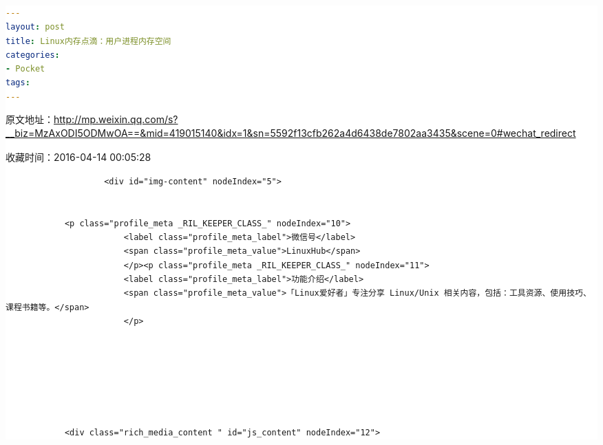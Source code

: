 ```yaml
---
layout: post
title: Linux内存点滴：用户进程内存空间
categories:
- Pocket
tags:
---
```

原文地址：http://mp.weixin.qq.com/s?__biz=MzAxODI5ODMwOA==&mid=419015140&idx=1&sn=5592f13cfb262a4d6438de7802aa3435&scene=0#wechat_redirect

收藏时间：2016-04-14 00:05:28

<div  >
            
                        <div id="img-content" nodeIndex="5">
                
                
                <p class="profile_meta _RIL_KEEPER_CLASS_" nodeIndex="10">
                            <label class="profile_meta_label">微信号</label>
                            <span class="profile_meta_value">LinuxHub</span>
                            </p><p class="profile_meta _RIL_KEEPER_CLASS_" nodeIndex="11">
                            <label class="profile_meta_label">功能介绍</label>
                            <span class="profile_meta_value">「Linux爱好者」专注分享 Linux/Unix 相关内容，包括：工具资源、使用技巧、课程书籍等。</span>
                            </p>
                                
                
                
                
                                                
                                                                
                
                <div class="rich_media_content " id="js_content" nodeIndex="12">
                    

                    

                    
                    